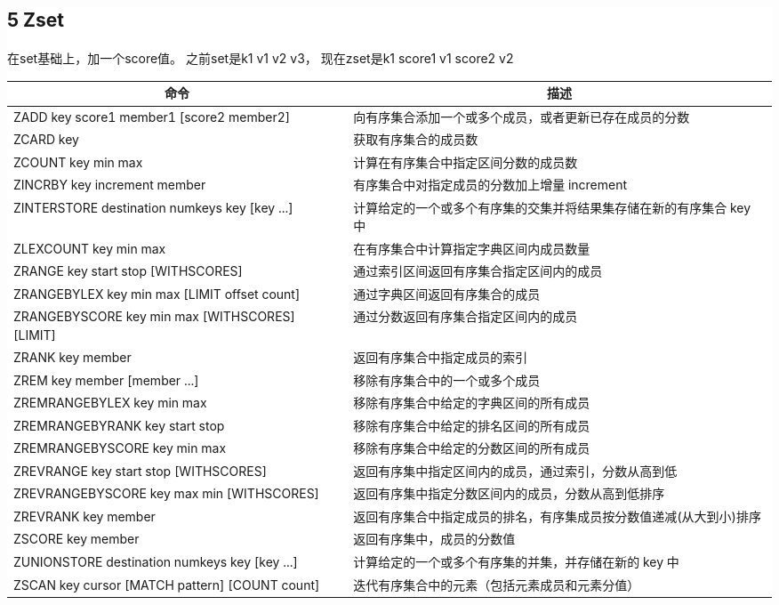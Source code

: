 ## 5 Zset

在set基础上，加一个score值。 之前set是k1 v1 v2 v3， 现在zset是k1 score1 v1 score2 v2 

| 命令                                           | 描述                                                         |
| ---------------------------------------------- | ------------------------------------------------------------ |
| ZADD key score1 member1 [score2 member2]       | 向有序集合添加一个或多个成员，或者更新已存在成员的分数       |
| ZCARD key                                      | 获取有序集合的成员数                                         |
| ZCOUNT key min max                             | 计算在有序集合中指定区间分数的成员数                         |
| ZINCRBY key increment member                   | 有序集合中对指定成员的分数加上增量 increment                 |
| ZINTERSTORE destination numkeys key [key ...]  | 计算给定的一个或多个有序集的交集并将结果集存储在新的有序集合 key 中 |
| ZLEXCOUNT key min max                          | 在有序集合中计算指定字典区间内成员数量                       |
| ZRANGE key start stop [WITHSCORES]             | 通过索引区间返回有序集合指定区间内的成员                     |
| ZRANGEBYLEX key min max [LIMIT offset count]   | 通过字典区间返回有序集合的成员                               |
| ZRANGEBYSCORE key min max [WITHSCORES] [LIMIT] | 通过分数返回有序集合指定区间内的成员                         |
| ZRANK key member                               | 返回有序集合中指定成员的索引                                 |
| ZREM key member [member ...]                   | 移除有序集合中的一个或多个成员                               |
| ZREMRANGEBYLEX key min max                     | 移除有序集合中给定的字典区间的所有成员                       |
| ZREMRANGEBYRANK key start stop                 | 移除有序集合中给定的排名区间的所有成员                       |
| ZREMRANGEBYSCORE key min max                   | 移除有序集合中给定的分数区间的所有成员                       |
| ZREVRANGE key start stop [WITHSCORES]          | 返回有序集中指定区间内的成员，通过索引，分数从高到低         |
| ZREVRANGEBYSCORE key max min [WITHSCORES]      | 返回有序集中指定分数区间内的成员，分数从高到低排序           |
| ZREVRANK key member                            | 返回有序集合中指定成员的排名，有序集成员按分数值递减(从大到小)排序 |
| ZSCORE key member                              | 返回有序集中，成员的分数值                                   |
| ZUNIONSTORE destination numkeys key [key ...]  | 计算给定的一个或多个有序集的并集，并存储在新的 key 中        |
| ZSCAN key cursor [MATCH pattern] [COUNT count] | 迭代有序集合中的元素（包括元素成员和元素分值）               |


